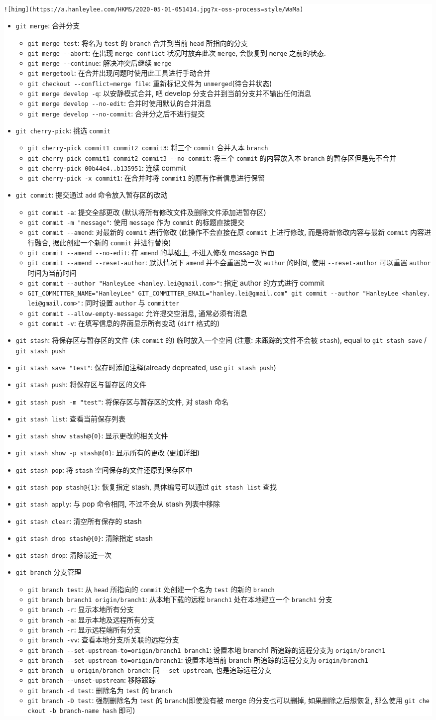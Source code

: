     ![himg](https://a.hanleylee.com/HKMS/2020-05-01-051414.jpg?x-oss-process=style/WaMa)

- `git merge`: 合并分支
    - `git merge test`: 将名为 `test` 的 `branch` 合并到当前 `head` 所指向的分支
    - `git merge --abort`: 在出现 `merge conflict` 状况时放弃此次 `merge`, 会恢复到 `merge` 之前的状态.
    - `git merge --continue`: 解决冲突后继续 `merge`
    - `git mergetool`: 在合并出现问题时使用此工具进行手动合并
    - `git checkout --conflict=merge file`: 重新标记文件为 `unmerged`(待合并状态)
    <!--- `git merge branch1 branch2`: 将 `branch1` 分支合并到 `branch2` 上 -->
    - `git merge develop -q`: 以安静模式合并, 吧 develop 分支合并到当前分支并不输出任何消息
    - `git merge develop --no-edit`: 合并时使用默认的合并消息
    - `git merge develop --no-commit`: 合并分之后不进行提交

- `git cherry-pick`: 挑选 `commit`
    - `git cherry-pick commit1 commit2 commit3`: 将三个 `commit` 合并入本 `branch`
    - `git cherry-pick commit1 commit2 commit3 --no-commit`: 将三个 `commit` 的内容放入本 `branch` 的暂存区但是先不合并
    - `git cherry-pick 00b44e4..b135951`: 连续 commit
    - `git cherry-pick -x commit1`: 在合并时将 `commit1` 的原有作者信息进行保留

- `git commit`: 提交通过 `add` 命令放入暂存区的改动
    - `git commit -a`: 提交全部更改 (默认将所有修改文件及删除文件添加进暂存区)
    - `git commit -m "message"`: 使用 `message` 作为 `commit` 的标题直接提交
    - `git commit --amend`: 对最新的 `commit` 进行修改 (此操作不会直接在原 `commit` 上进行修改, 而是将新修改内容与最新 `commit` 内容进行融合, 据此创建一个新的 `commit` 并进行替换)
    - `git commit --amend --no-edit`: 在 `amend` 的基础上, 不进入修改 message 界面
    - `git commit --amend --reset-author`: 默认情况下 `amend` 并不会重置第一次 `author` 的时间, 使用 `--reset-author` 可以重置 `author` 时间为当前时间
    - `git commit --author "HanleyLee <hanley.lei@gmail.com>"`: 指定 author 的方式进行 commit
    - `GIT_COMMITTER_NAME="HanleyLee" GIT_COMMITTER_EMAIL="hanley.lei@gmail.com" git commit --author "HanleyLee <hanley.lei@gmail.com>"`: 同时设置 `author` 与 `committer`
    - `git commit --allow-empty-message`: 允许提交空消息, 通常必须有消息
    - `git commit -v`: 在填写信息的界面显示所有变动 (`diff` 格式的)

- `git stash`: 将保存区与暂存区的文件 (未 `commit` 的) 临时放入一个空间 (注意: 未跟踪的文件不会被 `stash`), equal to `git stash save` / `git stash push`
- `git stash save "test"`: 保存时添加注释(already depreated, use `git stash push`)
- `git stash push`: 将保存区与暂存区的文件
- `git stash push -m "test"`: 将保存区与暂存区的文件, 对 stash 命名
- `git stash list`: 查看当前保存列表
- `git stash show stash@{0}`: 显示更改的相关文件
- `git stash show -p stash@{0}`: 显示所有的更改 (更加详细)
- `git stash pop`: 将 `stash` 空间保存的文件还原到保存区中
- `git stash pop stash@{1}`: 恢复指定 stash, 具体编号可以通过 `git stash list` 查找
- `git stash apply`: 与 pop 命令相同, 不过不会从 stash 列表中移除
- `git stash clear`: 清空所有保存的 stash
- `git stash drop stash@{0}`: 清除指定 stash
- `git stash drop`: 清除最近一次

- `git branch` 分支管理
    - `git branch test`: 从 `head` 所指向的 `commit` 处创建一个名为 `test` 的新的 `branch`
    - `git branch branch1 origin/branch1`: 从本地下载的远程 `branch1` 处在本地建立一个 `branch1` 分支
    - `git branch -r`: 显示本地所有分支
    - `git branch -a`: 显示本地及远程所有分支
    - `git branch -r`: 显示远程端所有分支
    - `git branch -vv`: 查看本地分支所关联的远程分支
    - `git branch --set-upstream-to=origin/branch1 branch1`: 设置本地 branch1 所追踪的远程分支为 `origin/branch1`
    - `git branch --set-upstream-to=origin/branch1`: 设置本地当前 branch 所追踪的远程分支为 `origin/branch1`
    - `git branch -u origin/branch branch`: 同 `--set-upstream`, 也是追踪远程分支
    - `git branch --unset-upstream`: 移除跟踪
    - `git branch -d test`: 删除名为 `test` 的 `branch`
    - `git branch -D test`: 强制删除名为 `test` 的 `branch`(即使没有被 merge 的分支也可以删掉, 如果删除之后想恢复, 那么使用 `git checkout -b branch-name hash` 即可)
